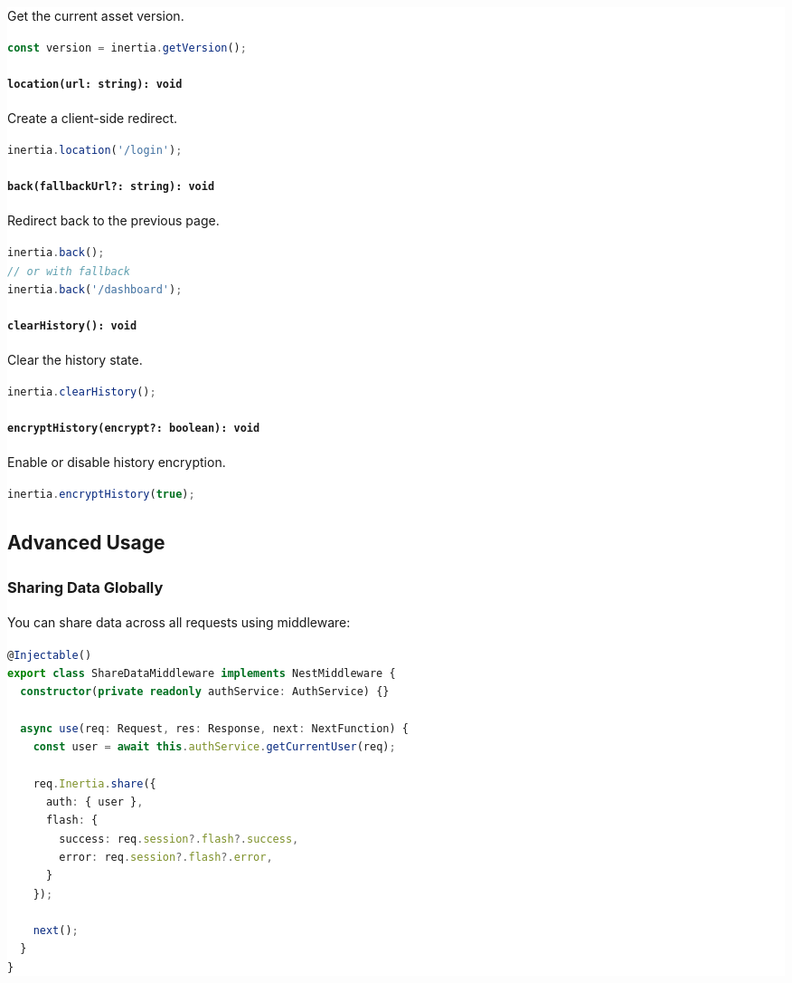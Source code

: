 Get the current asset version.

```typescript
const version = inertia.getVersion();
```

#### `location(url: string): void`

Create a client-side redirect.

```typescript
inertia.location('/login');
```

#### `back(fallbackUrl?: string): void`

Redirect back to the previous page.

```typescript
inertia.back();
// or with fallback
inertia.back('/dashboard');
```

#### `clearHistory(): void`

Clear the history state.

```typescript
inertia.clearHistory();
```

#### `encryptHistory(encrypt?: boolean): void`

Enable or disable history encryption.

```typescript
inertia.encryptHistory(true);
```

## Advanced Usage

### Sharing Data Globally

You can share data across all requests using middleware:

```typescript
@Injectable()
export class ShareDataMiddleware implements NestMiddleware {
  constructor(private readonly authService: AuthService) {}

  async use(req: Request, res: Response, next: NextFunction) {
    const user = await this.authService.getCurrentUser(req);

    req.Inertia.share({
      auth: { user },
      flash: {
        success: req.session?.flash?.success,
        error: req.session?.flash?.error,
      }
    });

    next();
  }
}
```
